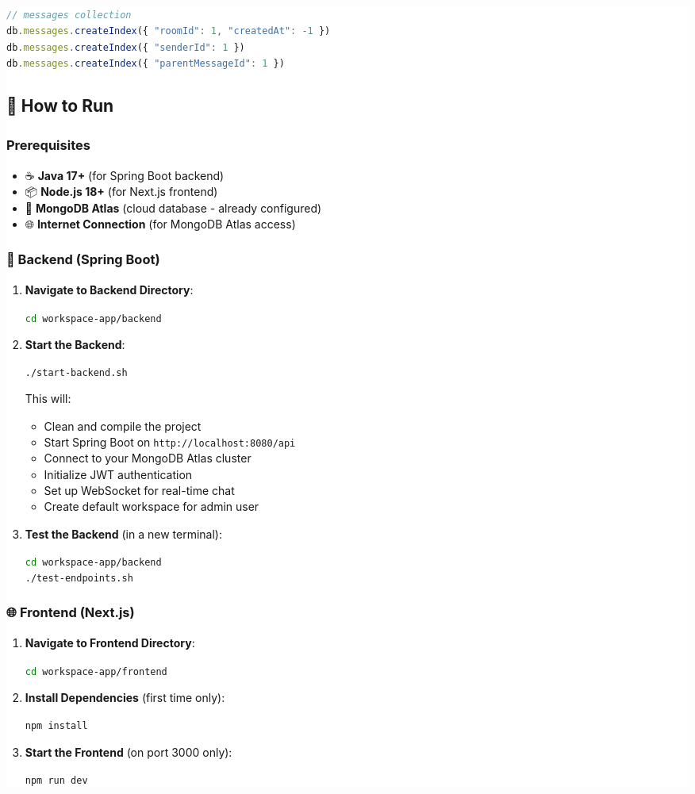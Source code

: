 ```javascript
// messages collection
db.messages.createIndex({ "roomId": 1, "createdAt": -1 })
db.messages.createIndex({ "senderId": 1 })
db.messages.createIndex({ "parentMessageId": 1 })
```

## 🚀 How to Run

### Prerequisites
- ☕ **Java 17+** (for Spring Boot backend)
- 📦 **Node.js 18+** (for Next.js frontend)
- 🍃 **MongoDB Atlas** (cloud database - already configured)
- 🌐 **Internet Connection** (for MongoDB Atlas access)

### 🔧 Backend (Spring Boot)

1. **Navigate to Backend Directory**:
   ```bash
   cd workspace-app/backend
   ```

2. **Start the Backend**:
   ```bash
   ./start-backend.sh
   ```
   
   This will:
   - Clean and compile the project
   - Start Spring Boot on `http://localhost:8080/api`
   - Connect to your MongoDB Atlas cluster
   - Initialize JWT authentication
   - Set up WebSocket for real-time chat
   - Create default workspace for admin user

3. **Test the Backend** (in a new terminal):
   ```bash
   cd workspace-app/backend
   ./test-endpoints.sh
   ```

### 🌐 Frontend (Next.js)

1. **Navigate to Frontend Directory**:
   ```bash
   cd workspace-app/frontend
   ```

2. **Install Dependencies** (first time only):
   ```bash
   npm install
   ```

3. **Start the Frontend** (on port 3000 only):
   ```bash
   npm run dev
   ```
   